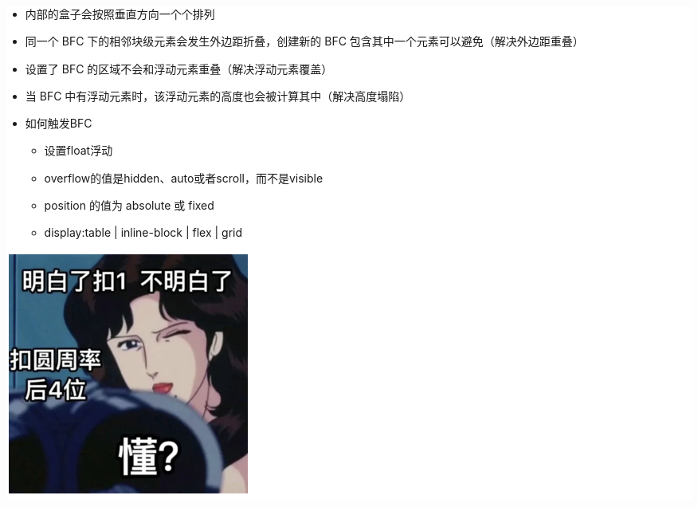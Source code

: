   - 内部的盒子会按照垂直方向一个个排列
  - 同一个 BFC 下的相邻块级元素会发生外边距折叠，创建新的 BFC 包含其中一个元素可以避免（解决外边距重叠）
  - 设置了 BFC 的区域不会和浮动元素重叠（解决浮动元素覆盖）
  - 当 BFC 中有浮动元素时，该浮动元素的高度也会被计算其中（解决高度塌陷）

  

- 如何触发BFC
  - 设置float浮动

  - overflow的值是hidden、auto或者scroll，而不是visible

  - position 的值为 absolute 或 fixed

  - display:table | inline-block | flex | grid

  

<img src="img/image-20220222151323260.png" alt="image-20220222151323260" style="zoom:50%;" />








